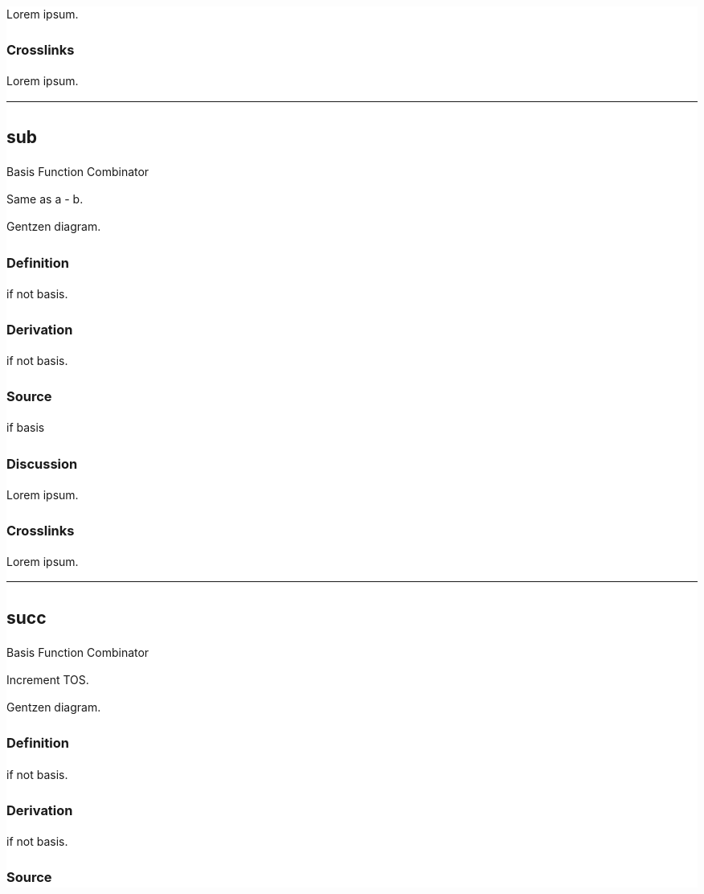 Lorem ipsum.

### Crosslinks

Lorem ipsum.

------------------------------------------------------------------------

## sub

Basis Function Combinator

Same as a - b.

Gentzen diagram.

### Definition

if not basis.

### Derivation

if not basis.

### Source

if basis

### Discussion

Lorem ipsum.

### Crosslinks

Lorem ipsum.

------------------------------------------------------------------------

## succ

Basis Function Combinator

Increment TOS.

Gentzen diagram.

### Definition

if not basis.

### Derivation

if not basis.

### Source
